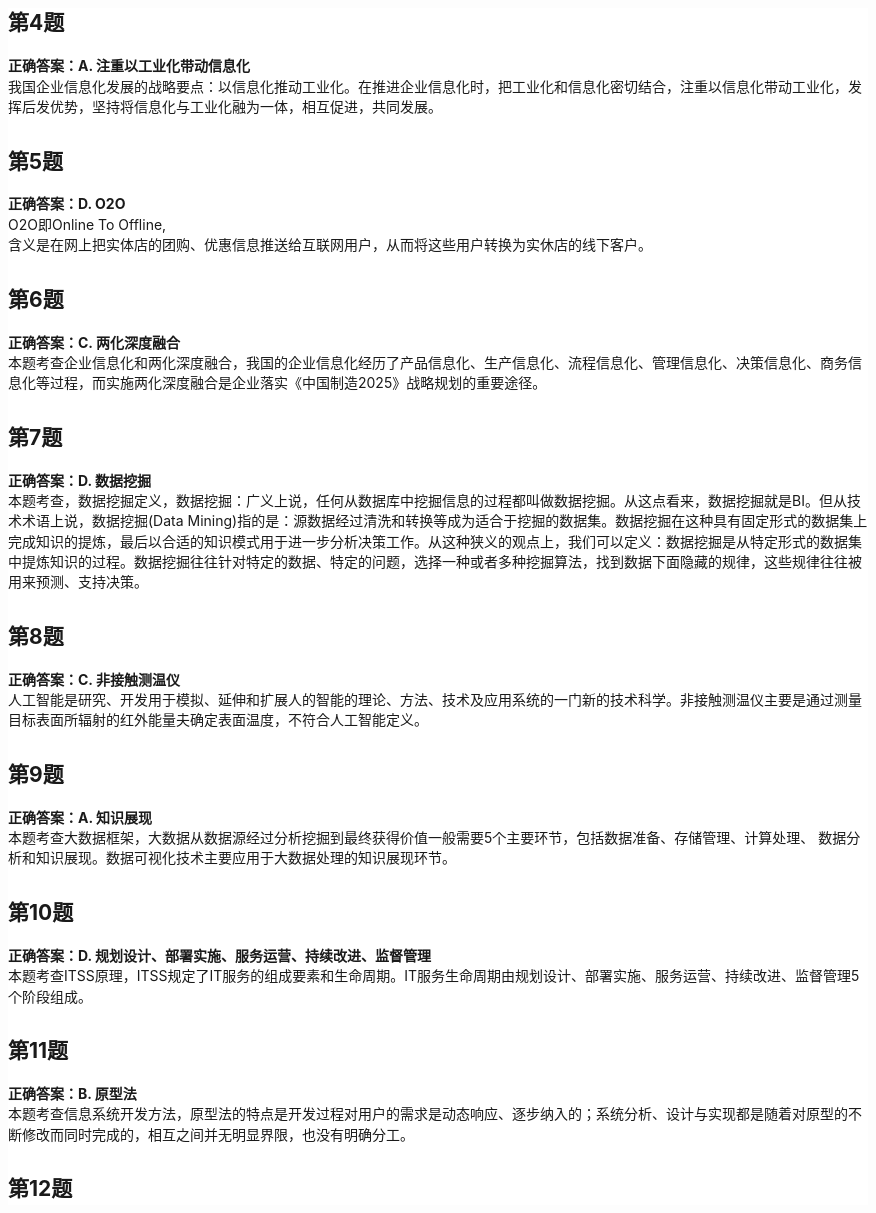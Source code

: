 
## 第4题 ##

**正确答案：A. 注重以工业化带动信息化**  
我国企业信息化发展的战略要点：以信息化推动工业化。在推进企业信息化时，把工业化和信息化密切结合，注重以信息化带动工业化，发挥后发优势，坚持将信息化与工业化融为一体，相互促进，共同发展。  


## 第5题 ##

**正确答案：D. O2O**  
O2O即Online To Offline,  
含义是在网上把实体店的团购、优惠信息推送给互联网用户，从而将这些用户转换为实休店的线下客户。  


## 第6题 ##

**正确答案：C. 两化深度融合**  
本题考查企业信息化和两化深度融合，我国的企业信息化经历了产品信息化、生产信息化、流程信息化、管理信息化、决策信息化、商务信息化等过程，而实施两化深度融合是企业落实《中国制造2025》战略规划的重要途径。  


## 第7题 ##

**正确答案：D. 数据挖掘**  
本题考查，数据挖掘定义，数据挖掘：广义上说，任何从数据库中挖掘信息的过程都叫做数据挖掘。从这点看来，数据挖掘就是BI。但从技术术语上说，数据挖掘(Data Mining)指的是：源数据经过清洗和转换等成为适合于挖掘的数据集。数据挖掘在这种具有固定形式的数据集上完成知识的提炼，最后以合适的知识模式用于进一步分析决策工作。从这种狭义的观点上，我们可以定义：数据挖掘是从特定形式的数据集中提炼知识的过程。数据挖掘往往针对特定的数据、特定的问题，选择一种或者多种挖掘算法，找到数据下面隐藏的规律，这些规律往往被用来预测、支持决策。  


## 第8题 ##

**正确答案：C. 非接触测温仪**  
人工智能是研究、开发用于模拟、延伸和扩展人的智能的理论、方法、技术及应用系统的一门新的技术科学。非接触测温仪主要是通过测量目标表面所辐射的红外能量夫确定表面温度，不符合人工智能定义。  


## 第9题 ##

**正确答案：A. 知识展现**  
本题考查大数据框架，大数据从数据源经过分析挖掘到最终获得价值一般需要5个主要环节，包括数据准备、存储管理、计算处理、 数据分析和知识展现。数据可视化技术主要应用于大数据处理的知识展现环节。  


## 第10题 ##

**正确答案：D. 规划设计、部署实施、服务运营、持续改进、监督管理**  
本题考查ITSS原理，ITSS规定了IT服务的组成要素和生命周期。IT服务生命周期由规划设计、部署实施、服务运营、持续改进、监督管理5个阶段组成。  


## 第11题 ##

**正确答案：B. 原型法**  
本题考查信息系统开发方法，原型法的特点是开发过程对用户的需求是动态响应、逐步纳入的；系统分析、设计与实现都是随着对原型的不断修改而同时完成的，相互之间并无明显界限，也没有明确分工。  


## 第12题 ##
